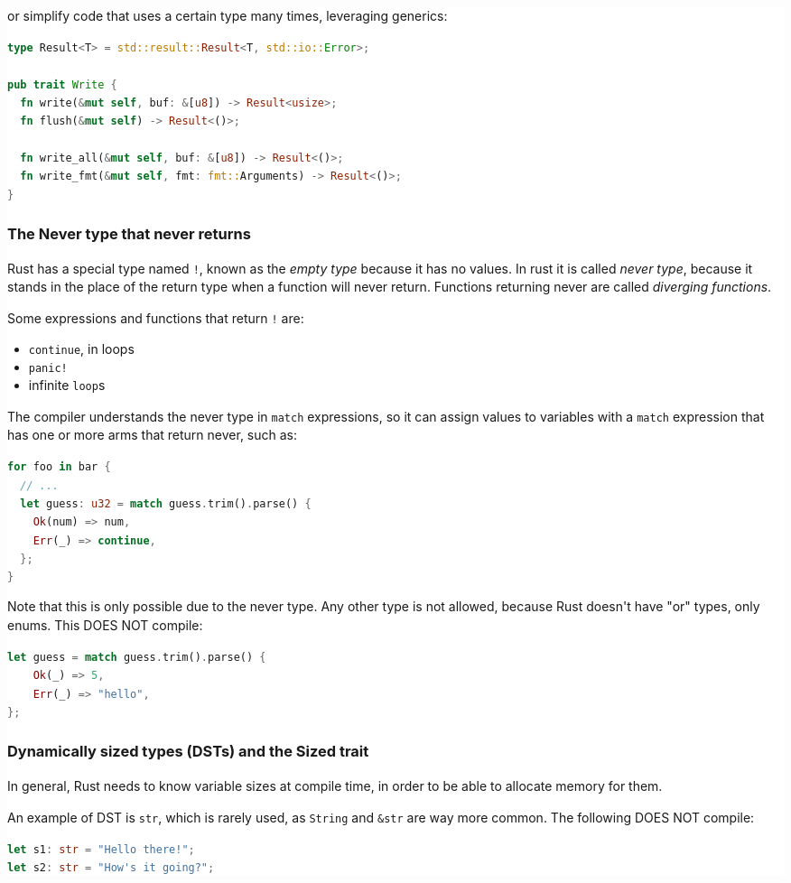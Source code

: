 or simplify code that uses a certain type many times, leveraging generics:
```rust
type Result<T> = std::result::Result<T, std::io::Error>;

pub trait Write {
  fn write(&mut self, buf: &[u8]) -> Result<usize>;
  fn flush(&mut self) -> Result<()>;

  fn write_all(&mut self, buf: &[u8]) -> Result<()>;
  fn write_fmt(&mut self, fmt: fmt::Arguments) -> Result<()>;
}
```

### The Never type that never returns

Rust has a special type named `!`, known as the *empty type* because it has no values. In rust it is called *never type*, because it stands in the place of the return type when a function will never return. Functions returning never are called *diverging functions*.

Some expressions and functions that return `!` are:
- `continue`, in loops
- `panic!`
- infinite `loop`s

The compiler understands the never type in `match` expressions, so it can assign values to variables with a `match` expression that has one or more arms that return never, such as:
```rust
for foo in bar {
  // ...
  let guess: u32 = match guess.trim().parse() {
    Ok(num) => num,
    Err(_) => continue,
  };
}
```

Note that this is only possible due to the never type. Any other type is not allowed, because Rust doesn't have "or" types, only enums. This DOES NOT compile:
```rust
let guess = match guess.trim().parse() {
    Ok(_) => 5,
    Err(_) => "hello",
};
```

### Dynamically sized types (DSTs) and the Sized trait

In general, Rust needs to know variable sizes at compile time, in order to be able to allocate memory for them.

An example of DST is `str`, which is rarely used, as `String` and `&str` are way more common. The following DOES NOT compile:
```rust
let s1: str = "Hello there!";
let s2: str = "How's it going?";
```
